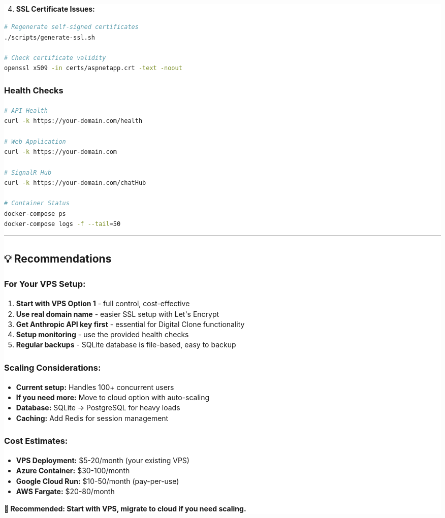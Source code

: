 4. **SSL Certificate Issues:**
```bash
# Regenerate self-signed certificates
./scripts/generate-ssl.sh

# Check certificate validity
openssl x509 -in certs/aspnetapp.crt -text -noout
```

### **Health Checks**

```bash
# API Health
curl -k https://your-domain.com/health

# Web Application
curl -k https://your-domain.com

# SignalR Hub
curl -k https://your-domain.com/chatHub

# Container Status
docker-compose ps
docker-compose logs -f --tail=50
```

---

## 💡 Recommendations

### **For Your VPS Setup:**

1. **Start with VPS Option 1** - full control, cost-effective
2. **Use real domain name** - easier SSL setup with Let's Encrypt  
3. **Get Anthropic API key first** - essential for Digital Clone functionality
4. **Setup monitoring** - use the provided health checks
5. **Regular backups** - SQLite database is file-based, easy to backup

### **Scaling Considerations:**

- **Current setup:** Handles 100+ concurrent users
- **If you need more:** Move to cloud option with auto-scaling
- **Database:** SQLite → PostgreSQL for heavy loads
- **Caching:** Add Redis for session management

### **Cost Estimates:**

- **VPS Deployment:** $5-20/month (your existing VPS)
- **Azure Container:** $30-100/month  
- **Google Cloud Run:** $10-50/month (pay-per-use)
- **AWS Fargate:** $20-80/month

**🎯 Recommended: Start with VPS, migrate to cloud if you need scaling.**